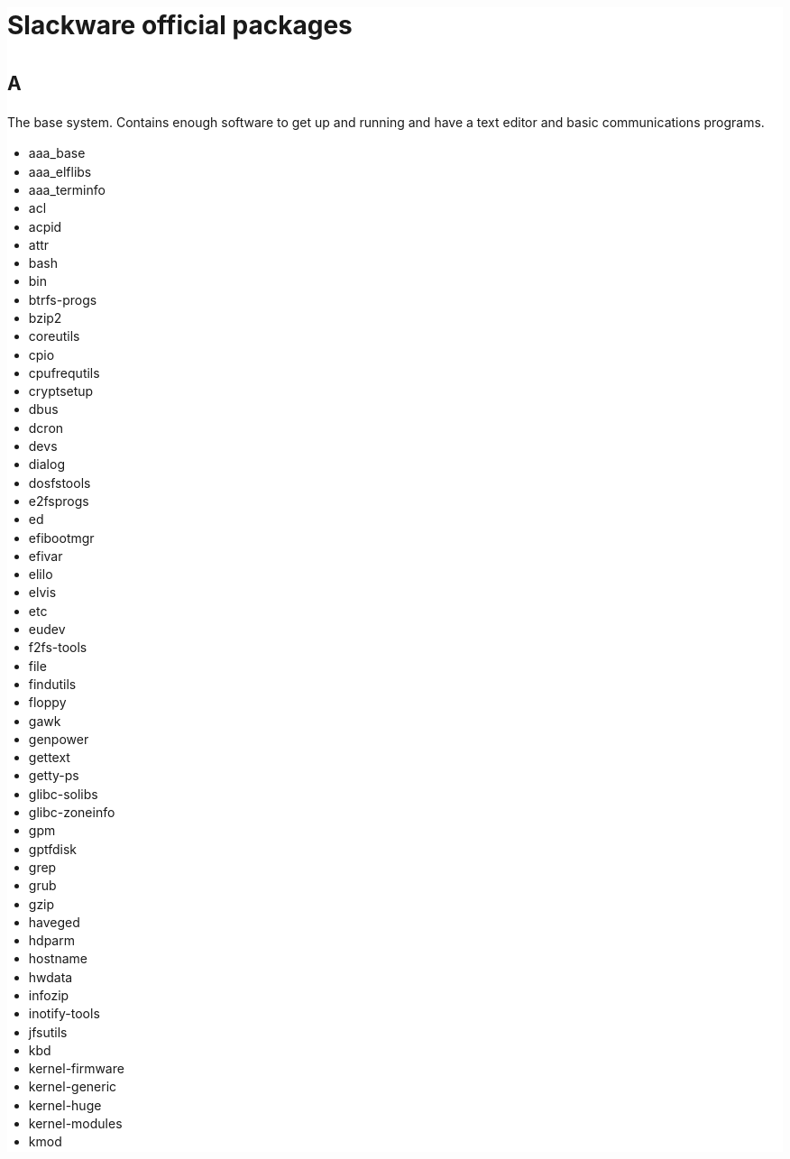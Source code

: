 
# Slackware official packages

## A 

The base system. Contains enough software to get up and running and have a text editor 
and basic communications programs.

* aaa_base
* aaa_elflibs
* aaa_terminfo
* acl
* acpid
* attr
* bash
* bin
* btrfs-progs
* bzip2
* coreutils
* cpio
* cpufrequtils
* cryptsetup
* dbus
* dcron
* devs
* dialog
* dosfstools
* e2fsprogs
* ed
* efibootmgr
* efivar
* elilo
* elvis
* etc
* eudev
* f2fs-tools
* file
* findutils
* floppy
* gawk
* genpower
* gettext
* getty-ps
* glibc-solibs
* glibc-zoneinfo
* gpm
* gptfdisk
* grep
* grub
* gzip
* haveged
* hdparm
* hostname
* hwdata
* infozip
* inotify-tools
* jfsutils
* kbd
* kernel-firmware
* kernel-generic
* kernel-huge
* kernel-modules
* kmod